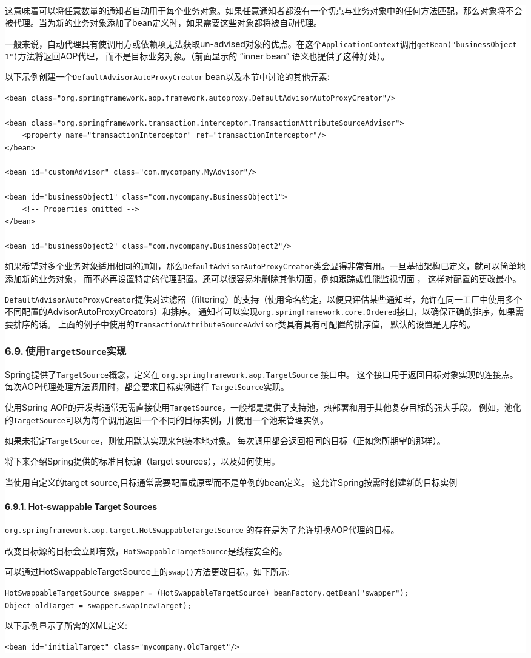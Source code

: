 这意味着可以将任意数量的通知者自动用于每个业务对象。如果任意通知者都没有一个切点与业务对象中的任何方法匹配，那么对象将不会被代理。当为新的业务对象添加了bean定义时，如果需要这些对象都将被自动代理。

一般来说，自动代理具有使调用方或依赖项无法获取un-advised对象的优点。在这个`ApplicationContext`调用`getBean("businessObject1")`方法将返回AOP代理， 而不是目标业务对象。（前面显示的 “inner bean” 语义也提供了这种好处）。

以下示例创建一个`DefaultAdvisorAutoProxyCreator` bean以及本节中讨论的其他元素:

    <bean class="org.springframework.aop.framework.autoproxy.DefaultAdvisorAutoProxyCreator"/>

    <bean class="org.springframework.transaction.interceptor.TransactionAttributeSourceAdvisor">
        <property name="transactionInterceptor" ref="transactionInterceptor"/>
    </bean>

    <bean id="customAdvisor" class="com.mycompany.MyAdvisor"/>

    <bean id="businessObject1" class="com.mycompany.BusinessObject1">
        <!-- Properties omitted -->
    </bean>

    <bean id="businessObject2" class="com.mycompany.BusinessObject2"/>

如果希望对多个业务对象适用相同的通知，那么`DefaultAdvisorAutoProxyCreator`类会显得非常有用。一旦基础架构已定义，就可以简单地添加新的业务对象， 而不必再设置特定的代理配置。还可以很容易地删除其他切面，例如跟踪或性能监视切面 ， 这样对配置的更改最小。

`DefaultAdvisorAutoProxyCreator`提供对过滤器（filtering）的支持（使用命名约定，以便只评估某些通知者，允许在同一工厂中使用多个不同配置的AdvisorAutoProxyCreators）和排序。 通知者可以实现`org.springframework.core.Ordered`接口，以确保正确的排序，如果需要排序的话。 上面的例子中使用的`TransactionAttributeSourceAdvisor`类具有具有可配置的排序值， 默认的设置是无序的。

<a id="aop-targetsource"></a>

### [](#aop-targetsource)6.9. 使用`TargetSource`实现

Spring提供了`TargetSource`概念，定义在 `org.springframework.aop.TargetSource` 接口中。 这个接口用于返回目标对象实现的连接点。 每次AOP代理处理方法调用时，都会要求目标实例进行 `TargetSource`实现。

使用Spring AOP的开发者通常无需直接使用`TargetSource`，一般都是提供了支持池，热部署和用于其他复杂目标的强大手段。 例如，池化的`TargetSource`可以为每个调用返回一个不同的目标实例，并使用一个池来管理实例。

如果未指定`TargetSource`，则使用默认实现来包装本地对象。 每次调用都会返回相同的目标（正如您所期望的那样）。

将下来介绍Spring提供的标准目标源（target sources），以及如何使用。

当使用自定义的target source,目标通常需要配置成原型而不是单例的bean定义。 这允许Spring按需时创建新的目标实例

<a id="aop-ts-swap"></a>

#### [](#aop-ts-swap)6.9.1. Hot-swappable Target Sources

`org.springframework.aop.target.HotSwappableTargetSource` 的存在是为了允许切换AOP代理的目标。

改变目标源的目标会立即有效，`HotSwappableTargetSource`是线程安全的。

可以通过HotSwappableTargetSource上的`swap()`方法更改目标，如下所示:

    HotSwappableTargetSource swapper = (HotSwappableTargetSource) beanFactory.getBean("swapper");
    Object oldTarget = swapper.swap(newTarget);

以下示例显示了所需的XML定义:

    <bean id="initialTarget" class="mycompany.OldTarget"/>
